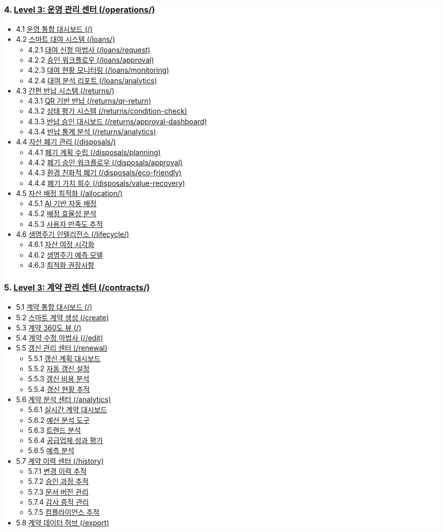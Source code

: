 ### 4. [Level 3: 운영 관리 센터 (/operations/)](#4-level-3-운영-관리-센터-operations)
- 4.1 [운영 통합 대시보드 (/)](#41-운영-통합-대시보드-)
- 4.2 [스마트 대여 시스템 (/loans/)](#42-스마트-대여-시스템-loans)
  - 4.2.1 [대여 신청 마법사 (/loans/request)](#421-대여-신청-마법사-loansrequest)
  - 4.2.2 [승인 워크플로우 (/loans/approval)](#422-승인-워크플로우-loansapproval)
  - 4.2.3 [대여 현황 모니터링 (/loans/monitoring)](#423-대여-현황-모니터링-loansmonitoring)
  - 4.2.4 [대여 분석 리포트 (/loans/analytics)](#424-대여-분석-리포트-loansanalytics)
- 4.3 [간편 반납 시스템 (/returns/)](#43-간편-반납-시스템-returns)
  - 4.3.1 [QR 기반 반납 (/returns/qr-return)](#431-qr-기반-반납-returnsqr-return)
  - 4.3.2 [상태 평가 시스템 (/returns/condition-check)](#432-상태-평가-시스템-returnscondition-check)
  - 4.3.3 [반납 승인 대시보드 (/returns/approval-dashboard)](#433-반납-승인-대시보드-returnsapproval-dashboard)
  - 4.3.4 [반납 통계 분석 (/returns/analytics)](#434-반납-통계-분석-returnsanalytics)
- 4.4 [자산 폐기 관리 (/disposals/)](#44-자산-폐기-관리-disposals)
  - 4.4.1 [폐기 계획 수립 (/disposals/planning)](#441-폐기-계획-수립-disposalsplanning)
  - 4.4.2 [폐기 승인 워크플로우 (/disposals/approval)](#442-폐기-승인-워크플로우-disposalsapproval)
  - 4.4.3 [환경 친화적 폐기 (/disposals/eco-friendly)](#443-환경-친화적-폐기-disposalseco-friendly)
  - 4.4.4 [폐기 가치 회수 (/disposals/value-recovery)](#444-폐기-가치-회수-disposalsvalue-recovery)
- 4.5 [자산 배정 최적화 (/allocation/)](#45-자산-배정-최적화-allocation)
  - 4.5.1 [AI 기반 자동 배정](#451-ai-기반-자동-배정)
  - 4.5.2 [배정 효율성 분석](#452-배정-효율성-분석)
  - 4.5.3 [사용자 만족도 추적](#453-사용자-만족도-추적)
- 4.6 [생명주기 인텔리전스 (/lifecycle/)](#46-생명주기-인텔리전스-lifecycle)
  - 4.6.1 [자산 여정 시각화](#461-자산-여정-시각화)
  - 4.6.2 [생명주기 예측 모델](#462-생명주기-예측-모델)
  - 4.6.3 [최적화 권장사항](#463-최적화-권장사항)

### 5. [Level 3: 계약 관리 센터 (/contracts/)](#5-level-3-계약-관리-센터-contracts)
- 5.1 [계약 통합 대시보드 (/)](#51-계약-통합-대시보드-)
- 5.2 [스마트 계약 생성 (/create)](#52-스마트-계약-생성-create)
- 5.3 [계약 360도 뷰 (/<id>)](#53-계약-360도-뷰-id)
- 5.4 [계약 수정 마법사 (/<id>/edit)](#54-계약-수정-마법사-idedit)
- 5.5 [갱신 관리 센터 (/renewal)](#55-갱신-관리-센터-renewal)
  - 5.5.1 [갱신 계획 대시보드](#551-갱신-계획-대시보드)
  - 5.5.2 [자동 갱신 설정](#552-자동-갱신-설정)
  - 5.5.3 [갱신 비용 분석](#553-갱신-비용-분석)
  - 5.5.4 [갱신 현황 추적](#554-갱신-현황-추적)
- 5.6 [계약 분석 센터 (/analytics)](#56-계약-분석-센터-analytics)
  - 5.6.1 [실시간 계약 대시보드](#561-실시간-계약-대시보드)
  - 5.6.2 [예산 분석 도구](#562-예산-분석-도구)
  - 5.6.3 [트렌드 분석](#563-트렌드-분석)
  - 5.6.4 [공급업체 성과 평가](#564-공급업체-성과-평가)
  - 5.6.5 [예측 분석](#565-예측-분석)
- 5.7 [계약 이력 센터 (/history)](#57-계약-이력-센터-history)
  - 5.7.1 [변경 이력 추적](#571-변경-이력-추적)
  - 5.7.2 [승인 과정 추적](#572-승인-과정-추적)
  - 5.7.3 [문서 버전 관리](#573-문서-버전-관리)
  - 5.7.4 [감사 증적 관리](#574-감사-증적-관리)
  - 5.7.5 [컴플라이언스 추적](#575-컴플라이언스-추적)
- 5.8 [계약 데이터 허브 (/export)](#58-계약-데이터-허브-export)
